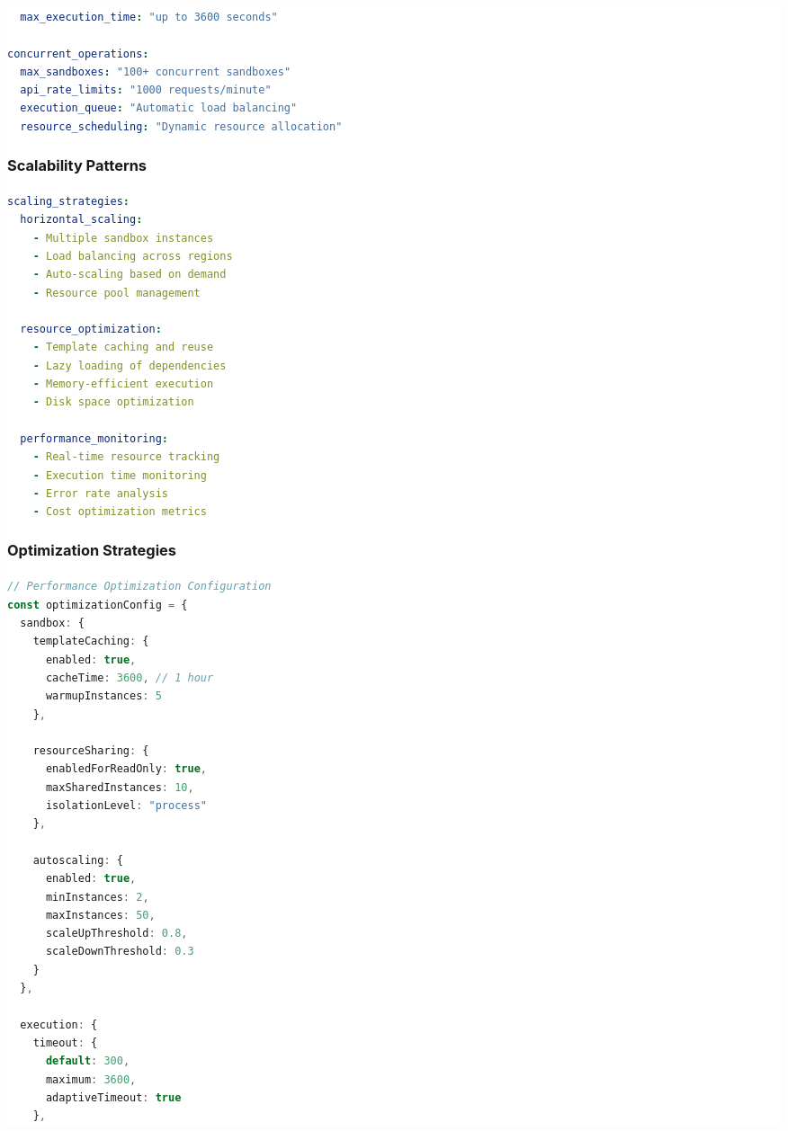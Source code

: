 ```yaml
  max_execution_time: "up to 3600 seconds"
  
concurrent_operations:
  max_sandboxes: "100+ concurrent sandboxes"
  api_rate_limits: "1000 requests/minute"
  execution_queue: "Automatic load balancing"
  resource_scheduling: "Dynamic resource allocation"
```

### Scalability Patterns
```yaml
scaling_strategies:
  horizontal_scaling:
    - Multiple sandbox instances
    - Load balancing across regions
    - Auto-scaling based on demand
    - Resource pool management
  
  resource_optimization:
    - Template caching and reuse
    - Lazy loading of dependencies
    - Memory-efficient execution
    - Disk space optimization
  
  performance_monitoring:
    - Real-time resource tracking
    - Execution time monitoring
    - Error rate analysis
    - Cost optimization metrics
```

### Optimization Strategies
```typescript
// Performance Optimization Configuration
const optimizationConfig = {
  sandbox: {
    templateCaching: {
      enabled: true,
      cacheTime: 3600, // 1 hour
      warmupInstances: 5
    },
    
    resourceSharing: {
      enabledForReadOnly: true,
      maxSharedInstances: 10,
      isolationLevel: "process"
    },
    
    autoscaling: {
      enabled: true,
      minInstances: 2,
      maxInstances: 50,
      scaleUpThreshold: 0.8,
      scaleDownThreshold: 0.3
    }
  },
  
  execution: {
    timeout: {
      default: 300,
      maximum: 3600,
      adaptiveTimeout: true
    },
```